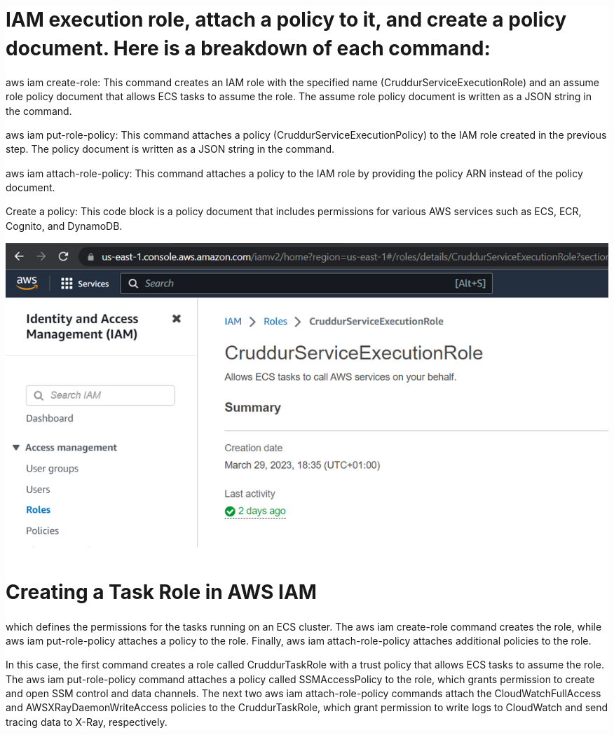 #  IAM execution role, attach a policy to it, and create a policy document. Here is a breakdown of each command:

aws iam create-role: This command creates an IAM role with the specified name (CruddurServiceExecutionRole) and an assume role policy document that allows ECS tasks to assume the role. The assume role policy document is written as a JSON string in the command.

aws iam put-role-policy: This command attaches a policy (CruddurServiceExecutionPolicy) to the IAM role created in the previous step. The policy document is written as a JSON string in the command.

aws iam attach-role-policy: This command attaches a policy to the IAM role by providing the policy ARN instead of the policy document.

Create a policy: This code block is a policy document that includes permissions for various AWS services such as ECS, ECR, Cognito, and DynamoDB.

![image week6 fargate](assets/week6aws/CruddurServiceExecutionPolicy.png)

# Creating a Task Role in AWS IAM

which defines the permissions for the tasks running on an ECS cluster. The aws iam create-role command creates the role, while aws iam put-role-policy attaches a policy to the role. Finally, aws iam attach-role-policy attaches additional policies to the role.

In this case, the first command creates a role called CruddurTaskRole with a trust policy that allows ECS tasks to assume the role. The aws iam put-role-policy command attaches a policy called SSMAccessPolicy to the role, which grants permission to create and open SSM control and data channels. The next two aws iam attach-role-policy commands attach the CloudWatchFullAccess and AWSXRayDaemonWriteAccess policies to the CruddurTaskRole, which grant permission to write logs to CloudWatch and send tracing data to X-Ray, respectively.
